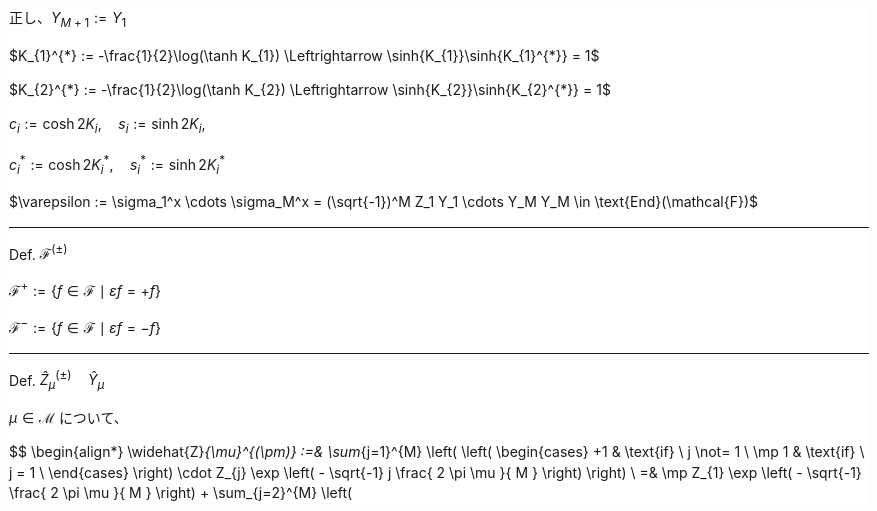 正し、$Y_{M+1} := Y_{1}$

$K_{1}^{*} := -\frac{1}{2}\log(\tanh K_{1}) \Leftrightarrow \sinh{K_{1}}\sinh{K_{1}^{*}} = 1$

$K_{2}^{*} := -\frac{1}{2}\log(\tanh K_{2}) \Leftrightarrow \sinh{K_{2}}\sinh{K_{2}^{*}} = 1$

$c_i := \cosh 2 K_i, \quad s_i := \sinh 2 K_i$,

$c_i^* := \cosh 2 K_i^*, \quad s_i^* := \sinh 2 K_i^*$

$\varepsilon := \sigma_1^x \cdots \sigma_M^x = (\sqrt{-1})^M Z_1 Y_1 \cdots Y_M Y_M \in \text{End}(\mathcal{F})$

---

Def. $\mathcal{F}^{(\pm)}$

$\mathcal{F^{+}}:=\{f\in\mathcal{F} \mid \varepsilon f=+f\}$

$\mathcal{F^{-}}:=\{f\in\mathcal{F} \mid \varepsilon f=-f\}$

---

Def. $\widehat{Z}_{\mu}^{(\pm)} \quad \widehat{Y}_{\mu}$

$\mu \in \mathcal{M}$ について、

$$
\begin{align*}
\widehat{Z}_{\mu}^{(\pm)}
:=&
\sum_{j=1}^{M} \left(
    \left(
        \begin{cases}
            +1 & \text{if} \ j \not= 1 \\
            \mp 1 & \text{if} \ j = 1 \\
        \end{cases}
    \right)
    \cdot
    Z_{j}
    \exp \left(
        -
        \sqrt{-1}
        j
        \frac{
            2
            \pi
            \mu
        }{
            M
        }
    \right)
\right) \\
=&
\mp
Z_{1}
\exp \left(
    -
    \sqrt{-1}
    \frac{
        2
        \pi
        \mu
    }{
        M
    }
\right)
+
\sum_{j=2}^{M} \left(